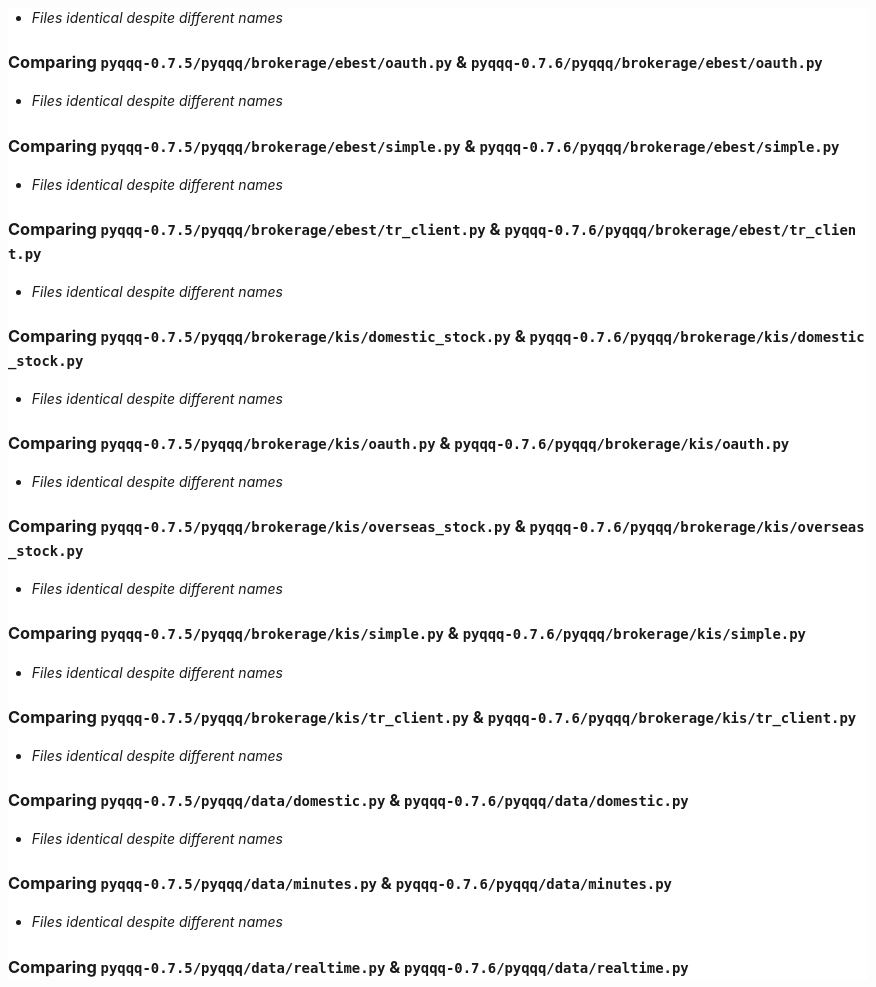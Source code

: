  * *Files identical despite different names*

### Comparing `pyqqq-0.7.5/pyqqq/brokerage/ebest/oauth.py` & `pyqqq-0.7.6/pyqqq/brokerage/ebest/oauth.py`

 * *Files identical despite different names*

### Comparing `pyqqq-0.7.5/pyqqq/brokerage/ebest/simple.py` & `pyqqq-0.7.6/pyqqq/brokerage/ebest/simple.py`

 * *Files identical despite different names*

### Comparing `pyqqq-0.7.5/pyqqq/brokerage/ebest/tr_client.py` & `pyqqq-0.7.6/pyqqq/brokerage/ebest/tr_client.py`

 * *Files identical despite different names*

### Comparing `pyqqq-0.7.5/pyqqq/brokerage/kis/domestic_stock.py` & `pyqqq-0.7.6/pyqqq/brokerage/kis/domestic_stock.py`

 * *Files identical despite different names*

### Comparing `pyqqq-0.7.5/pyqqq/brokerage/kis/oauth.py` & `pyqqq-0.7.6/pyqqq/brokerage/kis/oauth.py`

 * *Files identical despite different names*

### Comparing `pyqqq-0.7.5/pyqqq/brokerage/kis/overseas_stock.py` & `pyqqq-0.7.6/pyqqq/brokerage/kis/overseas_stock.py`

 * *Files identical despite different names*

### Comparing `pyqqq-0.7.5/pyqqq/brokerage/kis/simple.py` & `pyqqq-0.7.6/pyqqq/brokerage/kis/simple.py`

 * *Files identical despite different names*

### Comparing `pyqqq-0.7.5/pyqqq/brokerage/kis/tr_client.py` & `pyqqq-0.7.6/pyqqq/brokerage/kis/tr_client.py`

 * *Files identical despite different names*

### Comparing `pyqqq-0.7.5/pyqqq/data/domestic.py` & `pyqqq-0.7.6/pyqqq/data/domestic.py`

 * *Files identical despite different names*

### Comparing `pyqqq-0.7.5/pyqqq/data/minutes.py` & `pyqqq-0.7.6/pyqqq/data/minutes.py`

 * *Files identical despite different names*

### Comparing `pyqqq-0.7.5/pyqqq/data/realtime.py` & `pyqqq-0.7.6/pyqqq/data/realtime.py`
